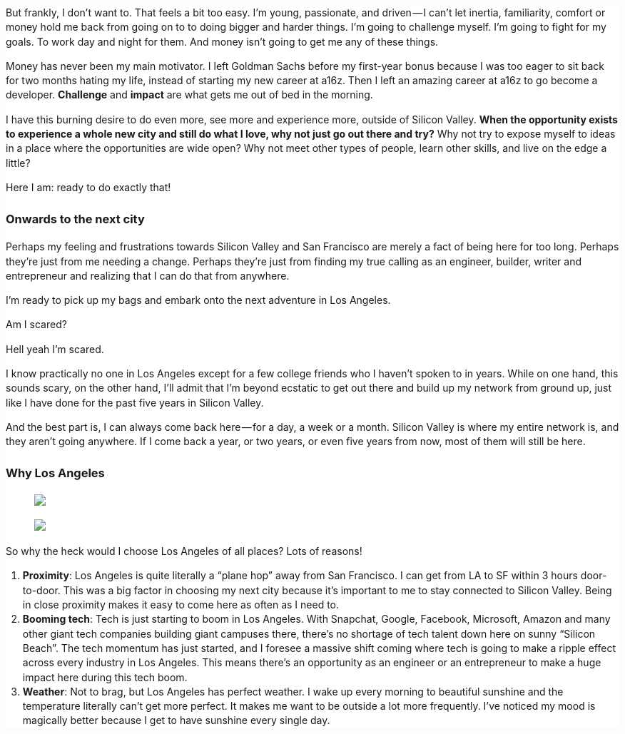 But frankly, I don’t want to. That feels a bit too easy. I’m young, passionate, and driven — I can’t let inertia, familiarity, comfort or money hold me back from going on to to doing bigger and harder things. I’m going to challenge myself. I’m going to fight for my goals. To work day and night for them. And money isn’t going to get me any of these things.

Money has never been my main motivator. I left Goldman Sachs before my first-year bonus because I was too eager to sit back for two months hating my life, instead of starting my new career at a16z. Then I left an amazing career at a16z to go become a developer. **Challenge** and **impact** are what gets me out of bed in the morning.

I have this burning desire to do even more, see more and experience more, outside of Silicon Valley. **When the opportunity exists to experience a whole new city and still do what I love, why not just go out there and try?** Why not try to expose myself to ideas in a place where the opportunities are wide open? Why not meet other types of people, learn other skills, and live on the edge a little?

Here I am: ready to do exactly that!

### Onwards to the next city

Perhaps my feeling and frustrations towards Silicon Valley and San Francisco are merely a fact of being here for too long. Perhaps they’re just from me needing a change. Perhaps they’re just from finding my true calling as an engineer, builder, writer and entrepreneur and realizing that I can do that from anywhere.

I’m ready to pick up my bags and embark onto the next adventure in Los Angeles.

Am I scared?

Hell yeah I’m scared.

I know practically no one in Los Angeles except for a few college friends who I haven’t spoken to in years. While on one hand, this sounds scary, on the other hand, I’ll admit that I’m beyond ecstatic to get out there and build up my network from ground up, just like I have done for the past five years in Silicon Valley.

And the best part is, I can always come back here — for a day, a week or a month. Silicon Valley is where my entire network is, and they aren’t going anywhere. If I come back a year, or two years, or even five years from now, most of them will still be here.

### Why Los Angeles

<figure>

![](/media/why-im-leaving-silicon-valley-1.png)

</figure><figure>

![](/media/why-im-leaving-silicon-valley-2.png)

</figure>

So why the heck would I choose Los Angeles of all places? Lots of reasons!

1.  **Proximity**: Los Angeles is quite literally a “plane hop” away from San Francisco. I can get from LA to SF within 3 hours door-to-door. This was a big factor in choosing my next city because it’s important to me to stay connected to Silicon Valley. Being in close proximity makes it easy to come here as often as I need to.
2.  **Booming tech**: Tech is just starting to boom in Los Angeles. With Snapchat, Google, Facebook, Microsoft, Amazon and many other giant tech companies building giant campuses there, there’s no shortage of tech talent down here on sunny “Silicon Beach”. The tech momentum has just started, and I foresee a massive shift coming where tech is going to make a ripple effect across every industry in Los Angeles. This means there’s an opportunity as an engineer or an entrepreneur to make a huge impact here during this tech boom.
3.  **Weather**: Not to brag, but Los Angeles has perfect weather. I wake up every morning to beautiful sunshine and the temperature literally can’t get more perfect. It makes me want to be outside a lot more frequently. I’ve noticed my mood is magically better because I get to have sunshine every single day.